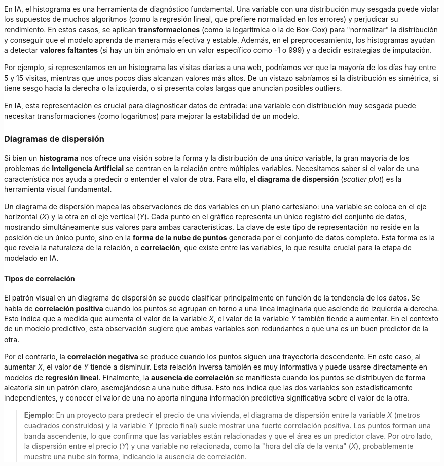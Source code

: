 En IA, el histograma es una herramienta de diagnóstico fundamental. Una variable con una distribución muy sesgada puede violar los supuestos de muchos algoritmos (como la regresión lineal, que prefiere normalidad en los errores) y perjudicar su rendimiento. En estos casos, se aplican **transformaciones** (como la logarítmica o la de Box-Cox) para "normalizar" la distribución y conseguir que el modelo aprenda de manera más efectiva y estable. Además, en el preprocesamiento, los histogramas ayudan a detectar **valores faltantes** (si hay un bin anómalo en un valor específico como -1 o 999) y a decidir estrategias de imputación.

Por ejemplo, si representamos en un histograma las visitas diarias a una web, podríamos ver que la mayoría de los días hay entre 5 y 15 visitas, mientras que unos pocos días alcanzan valores más altos. De un vistazo sabríamos si la distribución es simétrica, si tiene sesgo hacia la derecha o la izquierda, o si presenta colas largas que anuncian posibles outliers.

En IA, esta representación es crucial para diagnosticar datos de entrada: una variable con distribución muy sesgada puede necesitar transformaciones (como logaritmos) para mejorar la estabilidad de un modelo.

### Diagramas de dispersión

Si bien un **histograma** nos ofrece una visión sobre la forma y la distribución de una *única* variable, la gran mayoría de los problemas de **Inteligencia Artificial** se centran en la relación entre múltiples variables. Necesitamos saber si el valor de una característica nos ayuda a predecir o entender el valor de otra. Para ello, el **diagrama de dispersión** (*scatter plot*) es la herramienta visual fundamental.

Un diagrama de dispersión mapea las observaciones de dos variables en un plano cartesiano: una variable se coloca en el eje horizontal ($X$) y la otra en el eje vertical ($Y$). Cada punto en el gráfico representa un único registro del conjunto de datos, mostrando simultáneamente sus valores para ambas características. La clave de este tipo de representación no reside en la posición de un único punto, sino en la **forma de la nube de puntos** generada por el conjunto de datos completo. Esta forma es la que revela la naturaleza de la relación, o **correlación**, que existe entre las variables, lo que resulta crucial para la etapa de modelado en IA.

#### Tipos de correlación

El patrón visual en un diagrama de dispersión se puede clasificar principalmente en función de la tendencia de los datos. Se habla de **correlación positiva** cuando los puntos se agrupan en torno a una línea imaginaria que asciende de izquierda a derecha. Esto indica que a medida que aumenta el valor de la variable $X$, el valor de la variable $Y$ también tiende a aumentar. En el contexto de un modelo predictivo, esta observación sugiere que ambas variables son redundantes o que una es un buen predictor de la otra.

Por el contrario, la **correlación negativa** se produce cuando los puntos siguen una trayectoria descendente. En este caso, al aumentar $X$, el valor de $Y$ tiende a disminuir. Esta relación inversa también es muy informativa y puede usarse directamente en modelos de **regresión lineal**. Finalmente, la **ausencia de correlación** se manifiesta cuando los puntos se distribuyen de forma aleatoria sin un patrón claro, asemejándose a una nube difusa. Esto nos indica que las dos variables son estadísticamente independientes, y conocer el valor de una no aporta ninguna información predictiva significativa sobre el valor de la otra.

> **Ejemplo**:
> En un proyecto para predecir el precio de una vivienda, el diagrama de dispersión entre la variable $X$ (metros cuadrados construidos) y la variable $Y$ (precio final) suele mostrar una fuerte correlación positiva. Los puntos forman una banda ascendente, lo que confirma que las variables están relacionadas y que el área es un predictor clave. Por otro lado, la dispersión entre el precio ($Y$) y una variable no relacionada, como la "hora del día de la venta" ($X$), probablemente muestre una nube sin forma, indicando la ausencia de correlación.
